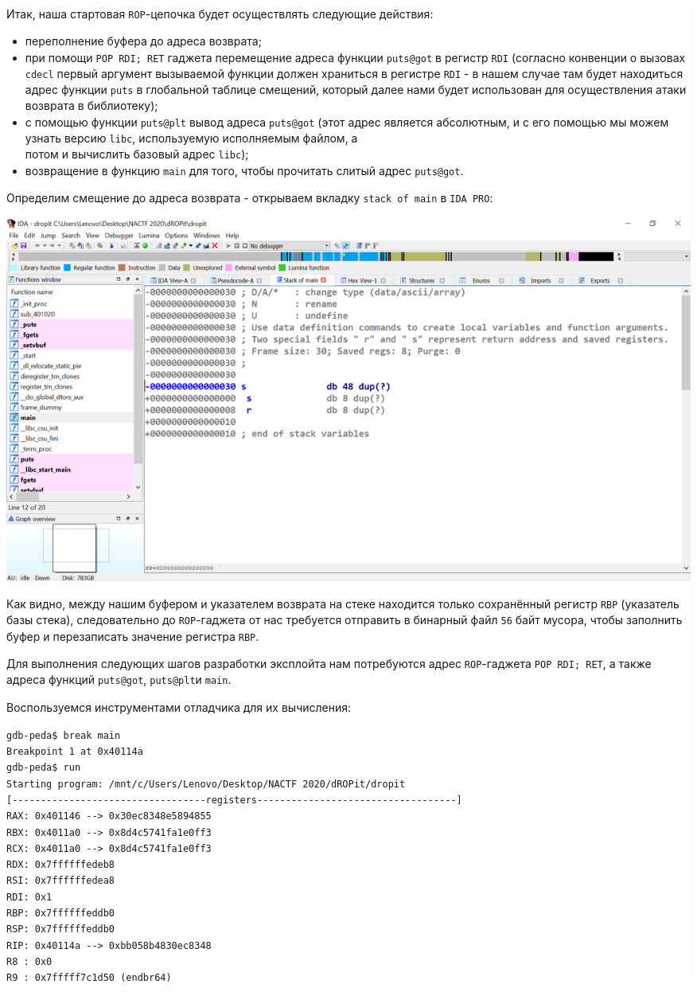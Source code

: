 Итак, наша стартовая `ROP`-цепочка будет осуществлять следующие действия:
- переполнение буфера до адреса возврата;
- при помощи `POP RDI; RET` гаджета перемещение адреса функции `puts@got` в регистр `RDI`
(согласно конвенции о вызовах `cdecl` первый аргумент вызываемой функции должен храниться в регистре `RDI` - в нашем случае там будет находиться адрес функции `puts`
в глобальной таблице смещений, который далее нами будет использован для осуществления атаки возврата в библиотеку);
- с помощью функции `puts@plt` вывод адреса `puts@got` (этот адрес является абсолютным, и с его помощью мы можем узнать версию `libc`, используемую исполняемым файлом, а  
потом и вычислить базовый адрес `libc`);
- возвращение в функцию `main` для того, чтобы прочитать слитый адрес `puts@got`.

Определим смещение до адреса возврата - открываем вкладку `stack of main` в `IDA PRO`:

![Image alt](https://github.com/Burgos1337/capture-the-flag-writeups/blob/master/2020/NACTF%202020/dROPit/assets/stack_of_main.jpg)

Как видно, между нашим буфером и указателем возврата на стеке находится только сохранённый регистр `RBP` (указатель базы стека), следовательно до `ROP`-гаджета от нас 
требуется отправить в бинарный файл `56` байт мусора, чтобы заполнить буфер и перезаписать значение регистра `RBP`.

Для выполнения следующих шагов разработки эксплойта нам потребуются адрес `ROP`-гаджета `POP RDI; RET`, а также адреса функций `puts@got`, `puts@plt`и `main`. 

Воспользуемся инструментами отладчика для их вычисления:

```
gdb-peda$ break main
Breakpoint 1 at 0x40114a
gdb-peda$ run
Starting program: /mnt/c/Users/Lenovo/Desktop/NACTF 2020/dROPit/dropit
[----------------------------------registers-----------------------------------]
RAX: 0x401146 --> 0x30ec8348e5894855
RBX: 0x4011a0 --> 0x8d4c5741fa1e0ff3
RCX: 0x4011a0 --> 0x8d4c5741fa1e0ff3
RDX: 0x7ffffffedeb8
RSI: 0x7ffffffedea8
RDI: 0x1
RBP: 0x7ffffffeddb0
RSP: 0x7ffffffeddb0
RIP: 0x40114a --> 0xbb058b4830ec8348
R8 : 0x0
R9 : 0x7fffff7c1d50 (endbr64)
```